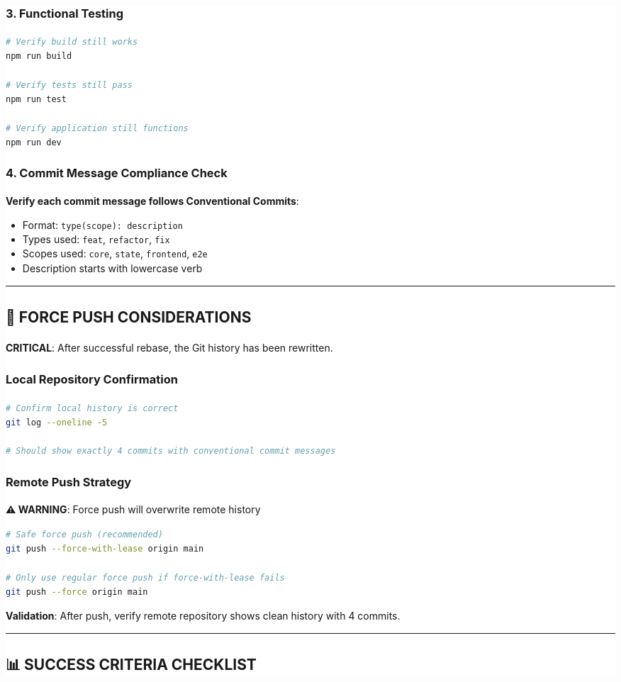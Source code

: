 ### 3. Functional Testing

```bash
# Verify build still works
npm run build

# Verify tests still pass  
npm run test

# Verify application still functions
npm run dev
```

### 4. Commit Message Compliance Check

**Verify each commit message follows Conventional Commits**:
- Format: `type(scope): description`
- Types used: `feat`, `refactor`, `fix`
- Scopes used: `core`, `state`, `frontend`, `e2e`
- Description starts with lowercase verb

---

## 🔄 FORCE PUSH CONSIDERATIONS

**CRITICAL**: After successful rebase, the Git history has been rewritten.

### Local Repository Confirmation

```bash
# Confirm local history is correct
git log --oneline -5

# Should show exactly 4 commits with conventional commit messages
```

### Remote Push Strategy

**⚠️ WARNING**: Force push will overwrite remote history

```bash
# Safe force push (recommended)
git push --force-with-lease origin main

# Only use regular force push if force-with-lease fails
git push --force origin main
```

**Validation**: After push, verify remote repository shows clean history with 4 commits.

---

## 📊 SUCCESS CRITERIA CHECKLIST
